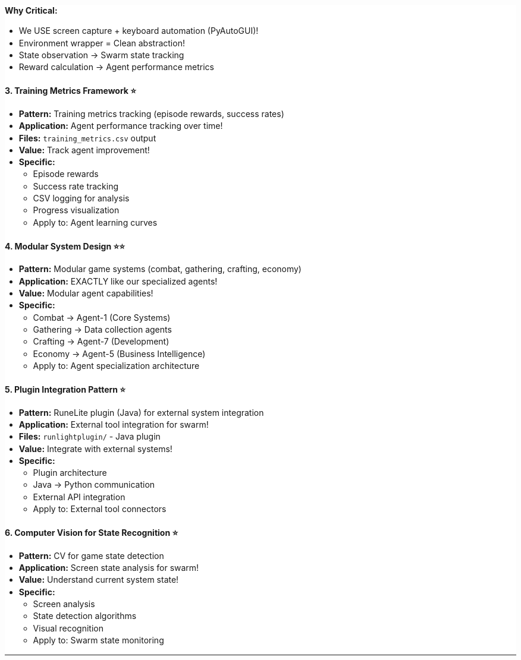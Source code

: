 **Why Critical:**
- We USE screen capture + keyboard automation (PyAutoGUI)!
- Environment wrapper = Clean abstraction!
- State observation → Swarm state tracking
- Reward calculation → Agent performance metrics

#### **3. Training Metrics Framework** ⭐
- **Pattern:** Training metrics tracking (episode rewards, success rates)
- **Application:** Agent performance tracking over time!
- **Files:** `training_metrics.csv` output
- **Value:** Track agent improvement!
- **Specific:**
  - Episode rewards
  - Success rate tracking
  - CSV logging for analysis
  - Progress visualization
  - Apply to: Agent learning curves

#### **4. Modular System Design** ⭐⭐
- **Pattern:** Modular game systems (combat, gathering, crafting, economy)
- **Application:** EXACTLY like our specialized agents!
- **Value:** Modular agent capabilities!
- **Specific:**
  - Combat → Agent-1 (Core Systems)
  - Gathering → Data collection agents
  - Crafting → Agent-7 (Development)
  - Economy → Agent-5 (Business Intelligence)
  - Apply to: Agent specialization architecture

#### **5. Plugin Integration Pattern** ⭐
- **Pattern:** RuneLite plugin (Java) for external system integration
- **Application:** External tool integration for swarm!
- **Files:** `runlightplugin/` - Java plugin
- **Value:** Integrate with external systems!
- **Specific:**
  - Plugin architecture
  - Java → Python communication
  - External API integration
  - Apply to: External tool connectors

#### **6. Computer Vision for State Recognition** ⭐
- **Pattern:** CV for game state detection
- **Application:** Screen state analysis for swarm!
- **Value:** Understand current system state!
- **Specific:**
  - Screen analysis
  - State detection algorithms
  - Visual recognition
  - Apply to: Swarm state monitoring

---
